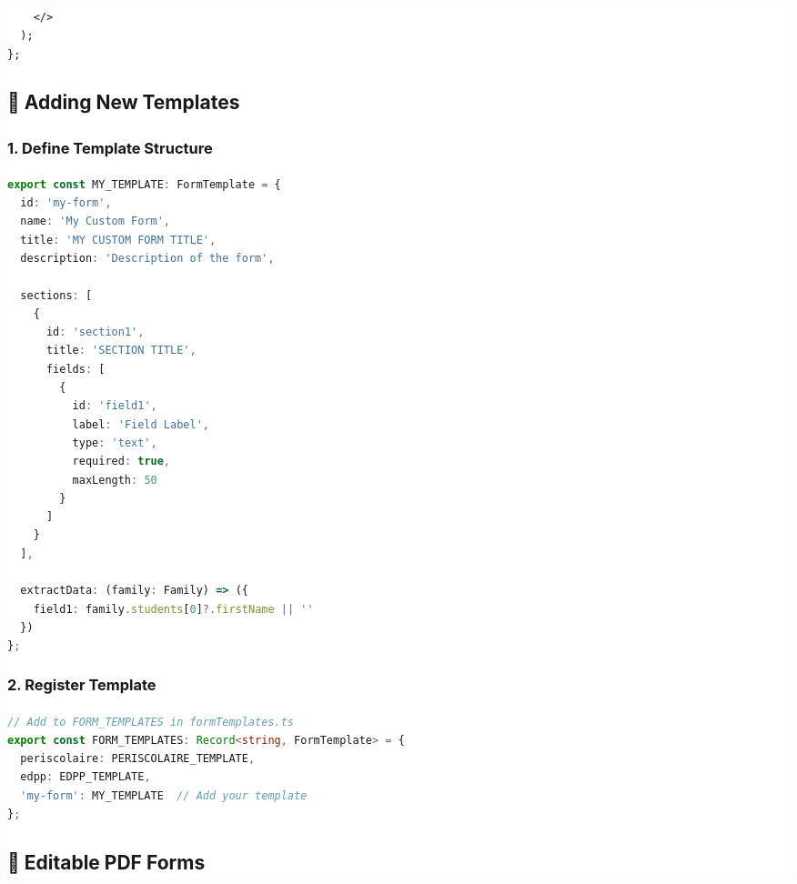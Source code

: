 ```tsx
    </>
  );
};
```

## 🔧 Adding New Templates

### 1. Define Template Structure

```typescript
export const MY_TEMPLATE: FormTemplate = {
  id: 'my-form',
  name: 'My Custom Form',
  title: 'MY CUSTOM FORM TITLE',
  description: 'Description of the form',
  
  sections: [
    {
      id: 'section1',
      title: 'SECTION TITLE',
      fields: [
        {
          id: 'field1',
          label: 'Field Label',
          type: 'text',
          required: true,
          maxLength: 50
        }
      ]
    }
  ],
  
  extractData: (family: Family) => ({
    field1: family.students[0]?.firstName || ''
  })
};
```

### 2. Register Template

```typescript
// Add to FORM_TEMPLATES in formTemplates.ts
export const FORM_TEMPLATES: Record<string, FormTemplate> = {
  periscolaire: PERISCOLAIRE_TEMPLATE,
  edpp: EDPP_TEMPLATE,
  'my-form': MY_TEMPLATE  // Add your template
};
```

## 📝 Editable PDF Forms
